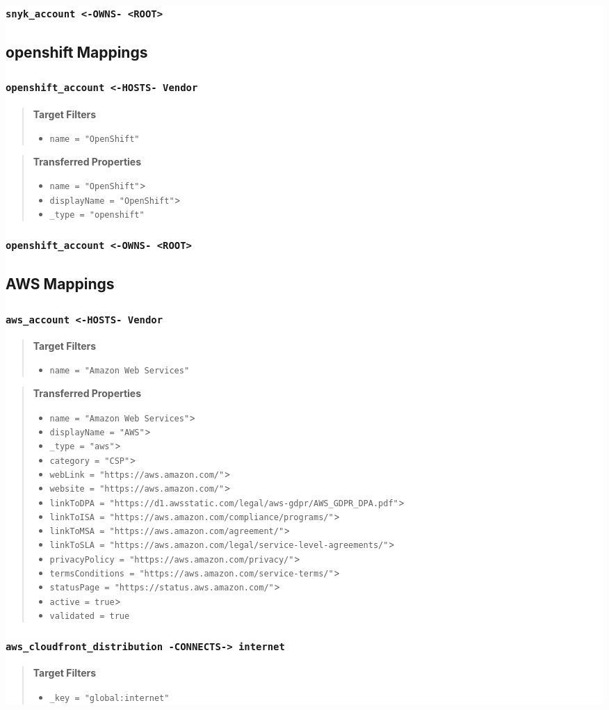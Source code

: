 ### `snyk_account <-OWNS- <ROOT>`



## openshift Mappings

### `openshift_account <-HOSTS- Vendor`

> **Target Filters**
> 
>   * `name = "OpenShift"`

> **Transferred Properties**
> 
>   * `name = "OpenShift"`> 
>   * `displayName = "OpenShift"`> 
>   * `_type = "openshift"`

### `openshift_account <-OWNS- <ROOT>`



## AWS Mappings

### `aws_account <-HOSTS- Vendor`

> **Target Filters**
> 
>   * `name = "Amazon Web Services"`

> **Transferred Properties**
> 
>   * `name = "Amazon Web Services"`> 
>   * `displayName = "AWS"`> 
>   * `_type = "aws"`> 
>   * `category = "CSP"`> 
>   * `webLink = "https://aws.amazon.com/"`> 
>   * `website = "https://aws.amazon.com/"`> 
>   * `linkToDPA = "https://d1.awsstatic.com/legal/aws-gdpr/AWS_GDPR_DPA.pdf"`> 
>   * `linkToISA = "https://aws.amazon.com/compliance/programs/"`> 
>   * `linkToMSA = "https://aws.amazon.com/agreement/"`> 
>   * `linkToSLA = "https://aws.amazon.com/legal/service-level-agreements/"`> 
>   * `privacyPolicy = "https://aws.amazon.com/privacy/"`> 
>   * `termsConditions = "https://aws.amazon.com/service-terms/"`> 
>   * `statusPage = "https://status.aws.amazon.com/"`> 
>   * `active = true`> 
>   * `validated = true`

### `aws_cloudfront_distribution -CONNECTS-> internet`

> **Target Filters**
> 
>   * `_key = "global:internet"`
